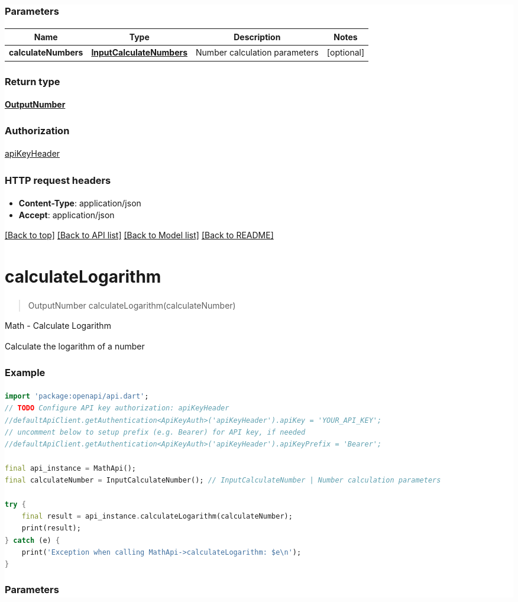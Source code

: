 ### Parameters

Name | Type | Description  | Notes
------------- | ------------- | ------------- | -------------
 **calculateNumbers** | [**InputCalculateNumbers**](InputCalculateNumbers.md)| Number calculation parameters | [optional] 

### Return type

[**OutputNumber**](OutputNumber.md)

### Authorization

[apiKeyHeader](../README.md#apiKeyHeader)

### HTTP request headers

 - **Content-Type**: application/json
 - **Accept**: application/json

[[Back to top]](#) [[Back to API list]](../README.md#documentation-for-api-endpoints) [[Back to Model list]](../README.md#documentation-for-models) [[Back to README]](../README.md)

# **calculateLogarithm**
> OutputNumber calculateLogarithm(calculateNumber)

Math - Calculate Logarithm

Calculate the logarithm of a number

### Example 
```dart
import 'package:openapi/api.dart';
// TODO Configure API key authorization: apiKeyHeader
//defaultApiClient.getAuthentication<ApiKeyAuth>('apiKeyHeader').apiKey = 'YOUR_API_KEY';
// uncomment below to setup prefix (e.g. Bearer) for API key, if needed
//defaultApiClient.getAuthentication<ApiKeyAuth>('apiKeyHeader').apiKeyPrefix = 'Bearer';

final api_instance = MathApi();
final calculateNumber = InputCalculateNumber(); // InputCalculateNumber | Number calculation parameters

try { 
    final result = api_instance.calculateLogarithm(calculateNumber);
    print(result);
} catch (e) {
    print('Exception when calling MathApi->calculateLogarithm: $e\n');
}
```

### Parameters
